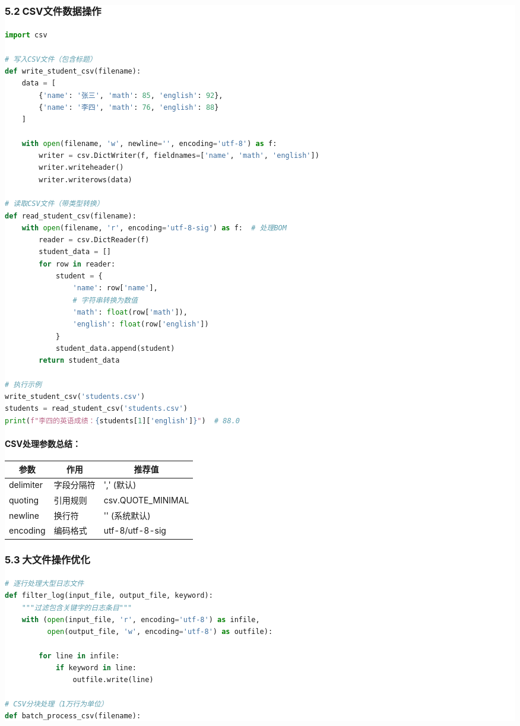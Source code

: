### 5.2 CSV文件数据操作

```python csv_operations.py
import csv

# 写入CSV文件（包含标题）
def write_student_csv(filename):
    data = [
        {'name': '张三', 'math': 85, 'english': 92},
        {'name': '李四', 'math': 76, 'english': 88}
    ]
    
    with open(filename, 'w', newline='', encoding='utf-8') as f:
        writer = csv.DictWriter(f, fieldnames=['name', 'math', 'english'])
        writer.writeheader()
        writer.writerows(data)

# 读取CSV文件（带类型转换）
def read_student_csv(filename):
    with open(filename, 'r', encoding='utf-8-sig') as f:  # 处理BOM
        reader = csv.DictReader(f)
        student_data = []
        for row in reader:
            student = {
                'name': row['name'],
                # 字符串转换为数值
                'math': float(row['math']),
                'english': float(row['english'])
            }
            student_data.append(student)
        return student_data

# 执行示例
write_student_csv('students.csv')
students = read_student_csv('students.csv')
print(f"李四的英语成绩：{students[1]['english']}")  # 88.0
```

#### CSV处理参数总结：
| 参数          | 作用                    | 推荐值              |
|---------------|-------------------------|---------------------|
| delimiter       | 字段分隔符              | ',' (默认)         |
| quoting       | 引用规则               | csv.QUOTE_MINIMAL |
| newline       | 换行符                 | '' (系统默认)      |
| encoding      | 编码格式               | utf-8/utf-8-sig    |

### 5.3 大文件操作优化

```python large_file_process.py
# 逐行处理大型日志文件
def filter_log(input_file, output_file, keyword):
    """过滤包含关键字的日志条目"""
    with (open(input_file, 'r', encoding='utf-8') as infile,
          open(output_file, 'w', encoding='utf-8') as outfile):
        
        for line in infile:
            if keyword in line:
                outfile.write(line)

# CSV分块处理（1万行为单位）
def batch_process_csv(filename):
```